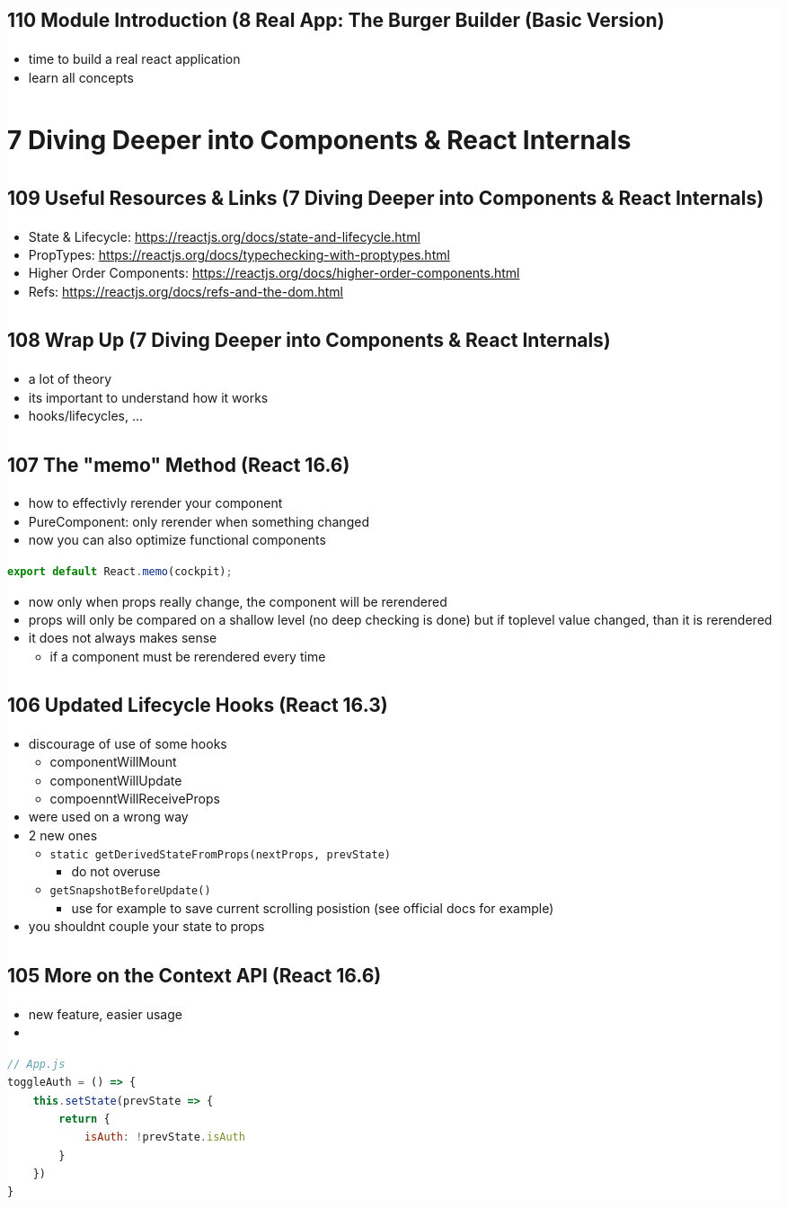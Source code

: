 ## 110 Module Introduction (8  Real App: The Burger Builder (Basic Version)
- time to build a real react application
- learn all concepts

# 7 Diving Deeper into Components & React Internals

## 109 Useful Resources & Links (7 Diving Deeper into Components & React Internals)
- State & Lifecycle: https://reactjs.org/docs/state-and-lifecycle.html
- PropTypes: https://reactjs.org/docs/typechecking-with-proptypes.html
- Higher Order Components: https://reactjs.org/docs/higher-order-components.html
- Refs: https://reactjs.org/docs/refs-and-the-dom.html

## 108 Wrap Up (7 Diving Deeper into Components & React Internals)
- a lot of theory
- its important to understand how it works
- hooks/lifecycles, ...

## 107 The "memo" Method (React 16.6)
- how to effectivly rerender your component
- PureComponent: only rerender when something changed
- now you can also optimize functional components
```javascript
export default React.memo(cockpit);
```
- now only when props really change, the component will be rerendered
- props will only be compared on a shallow level (no deep checking is done) but if toplevel value changed, than it is rerendered
- it does not always makes sense
    - if a component must be rerendered every time

## 106 Updated Lifecycle Hooks (React 16.3)
- discourage of use of some hooks
  - componentWillMount
  - componentWillUpdate
  - compoenntWillReceiveProps
- were used on a wrong way
- 2 new ones
    - ```static getDerivedStateFromProps(nextProps, prevState)```
        - do not overuse
    - ```getSnapshotBeforeUpdate()```
        - use for example to save current scrolling posistion (see official docs for example)
- you shouldnt couple your state to props

## 105 More on the Context API (React 16.6)
- new feature, easier usage
- 
```javascript
// App.js
toggleAuth = () => {
    this.setState(prevState => {
        return {
            isAuth: !prevState.isAuth
        }
    })
}

```